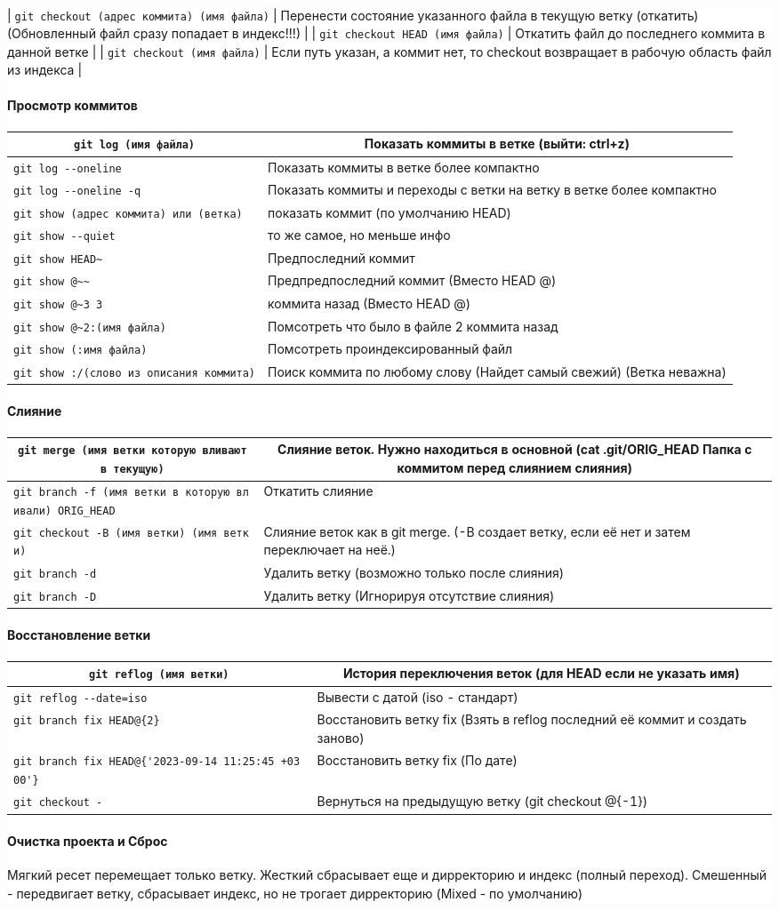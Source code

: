 | `git checkout (адрес коммита) (имя файла)`      | Перенести состояние указанного файла в текущую ветку (откатить) (Обновленный файл сразу попадает в индекс!!!) |
| `git checkout HEAD (имя файла)`                 | Откатить файл до последнего коммита в данной ветке                                                            |
| `git checkout (имя файла)`                      | Если путь указан, а коммит нет, то checkout возвращает в рабочую область файл из индекса                      |

#### Просмотр коммитов

| `git log (имя файла)`                    | Показать коммиты в ветке (выйти: ctrl+z)                             |
| ---------------------------------------- | -------------------------------------------------------------------- |
| `git log --oneline`                      | Показать коммиты в ветке более компактно                             |
| `git log --oneline -q`                   | Показать коммиты и переходы с ветки на ветку в ветке более компактно |
| `git show (адрес коммита) или (ветка)`   | показать коммит (по умолчанию HEAD)                                  |
| `git show --quiet`                       | то же самое, но меньше инфо                                          |
| `git show HEAD~`                         | Предпоследний коммит                                                 |
| `git show @~~`                           | Предпредпоследний коммит (Вместо HEAD @)                             |
| `git show @~3 3`                         | коммита назад (Вместо HEAD @)                                        |
| `git show @~2:(имя файла)`               | Помсотреть что было в файле 2 коммита назад                          |
| `git show (:имя файла)`                  | Помсотреть проиндексированный файл                                   |
| `git show :/(слово из описания коммита)` | Поиск коммита по любому слову (Найдет самый свежий) (Ветка неважна)  |

#### Слияние 

| `git merge (имя ветки которую вливают в текущую)`       | Слияние веток. Нужно находиться в основной (cat .git/ORIG_HEAD Папка с коммитом перед слиянием слияния) |
| ------------------------------------------------------- | ------------------------------------------------------------------------------------------------------- |
| `git branch -f (имя ветки в которую вливали) ORIG_HEAD` | Откатить слияние                                                                                        |
| `git checkout -B (имя ветки) (имя ветки)`               | Слияние веток как в git merge. (-B  создает ветку, если её нет и затем переключает на неё.)             |
| `git branch -d`                                         | Удалить ветку (возможно только после слияния)                                                           |
| `git branch -D`                                         | Удалить ветку (Игнорируя отсутствие слияния)                                                            |

#### Восстановление ветки

| `git reflog (имя ветки)`                            | История переключения веток (для HEAD если не указать имя)                    |
| --------------------------------------------------- | ---------------------------------------------------------------------------- |
| `git reflog --date=iso`                             | Вывести с датой (iso - стандарт)                                             |
| `git branch fix HEAD@{2}`                           | Восстановить ветку fix (Взять в reflog последний её коммит и создать заново) |
| `git branch fix HEAD@{'2023-09-14 11:25:45 +0300'}` | Восстановить ветку fix (По дате)                                             |
| `git checkout -`                                    | Вернуться на предыдущую ветку (git checkout @{-1})                           |

#### Очистка проекта и Сброс 
Мягкий ресет перемещает только ветку.
Жесткий сбрасывает еще и дирректорию и индекс (полный переход).
Смешенный - передвигает ветку, сбрасывает индекс, но не трогает дирректорию (Mixed - по умолчанию)
